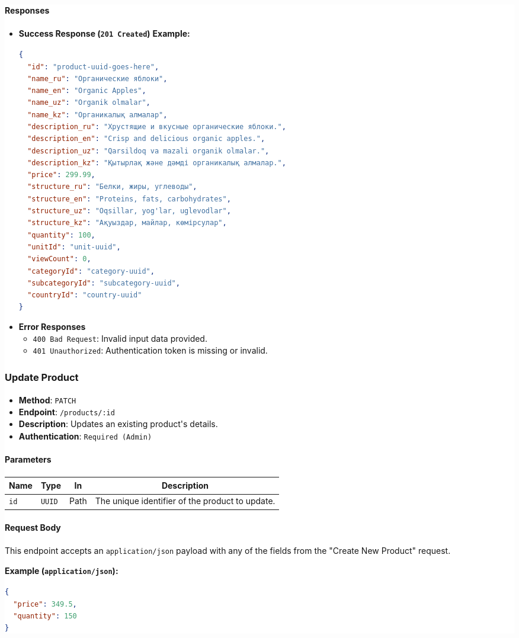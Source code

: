 #### Responses

- **Success Response (`201 Created`)**
  **Example:**
  ```json
  {
    "id": "product-uuid-goes-here",
    "name_ru": "Органические яблоки",
    "name_en": "Organic Apples",
    "name_uz": "Organik olmalar",
    "name_kz": "Органикалық алмалар",
    "description_ru": "Хрустящие и вкусные органические яблоки.",
    "description_en": "Crisp and delicious organic apples.",
    "description_uz": "Qarsildoq va mazali organik olmalar.",
    "description_kz": "Қытырлақ және дәмді органикалық алмалар.",
    "price": 299.99,
    "structure_ru": "Белки, жиры, углеводы",
    "structure_en": "Proteins, fats, carbohydrates",
    "structure_uz": "Oqsillar, yog'lar, uglevodlar",
    "structure_kz": "Ақуыздар, майлар, көмірсулар",
    "quantity": 100,
    "unitId": "unit-uuid",
    "viewCount": 0,
    "categoryId": "category-uuid",
    "subcategoryId": "subcategory-uuid",
    "countryId": "country-uuid"
  }
  ```
- **Error Responses**
  - `400 Bad Request`: Invalid input data provided.
  - `401 Unauthorized`: Authentication token is missing or invalid.

### Update Product

- **Method**: `PATCH`
- **Endpoint**: `/products/:id`
- **Description**: Updates an existing product's details.
- **Authentication**: `Required (Admin)`

#### Parameters

| Name | Type   | In   | Description                                     |
| ---- | ------ | ---- | ----------------------------------------------- |
| `id` | `UUID` | Path | The unique identifier of the product to update. |

#### Request Body

This endpoint accepts an `application/json` payload with any of the fields from the "Create New Product" request.

**Example (`application/json`):**

```json
{
  "price": 349.5,
  "quantity": 150
}
```
